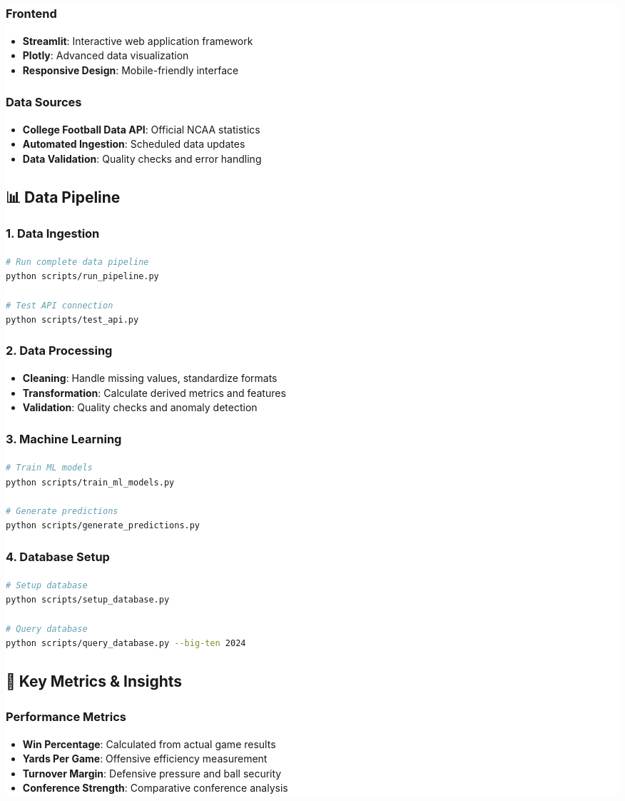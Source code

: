 ### **Frontend**
- **Streamlit**: Interactive web application framework
- **Plotly**: Advanced data visualization
- **Responsive Design**: Mobile-friendly interface

### **Data Sources**
- **College Football Data API**: Official NCAA statistics
- **Automated Ingestion**: Scheduled data updates
- **Data Validation**: Quality checks and error handling

## 📊 Data Pipeline

### **1. Data Ingestion**
```bash
# Run complete data pipeline
python scripts/run_pipeline.py

# Test API connection
python scripts/test_api.py
```

### **2. Data Processing**
- **Cleaning**: Handle missing values, standardize formats
- **Transformation**: Calculate derived metrics and features
- **Validation**: Quality checks and anomaly detection

### **3. Machine Learning**
```bash
# Train ML models
python scripts/train_ml_models.py

# Generate predictions
python scripts/generate_predictions.py
```

### **4. Database Setup**
```bash
# Setup database
python scripts/setup_database.py

# Query database
python scripts/query_database.py --big-ten 2024
```

## 🎯 Key Metrics & Insights

### **Performance Metrics**
- **Win Percentage**: Calculated from actual game results
- **Yards Per Game**: Offensive efficiency measurement
- **Turnover Margin**: Defensive pressure and ball security
- **Conference Strength**: Comparative conference analysis
